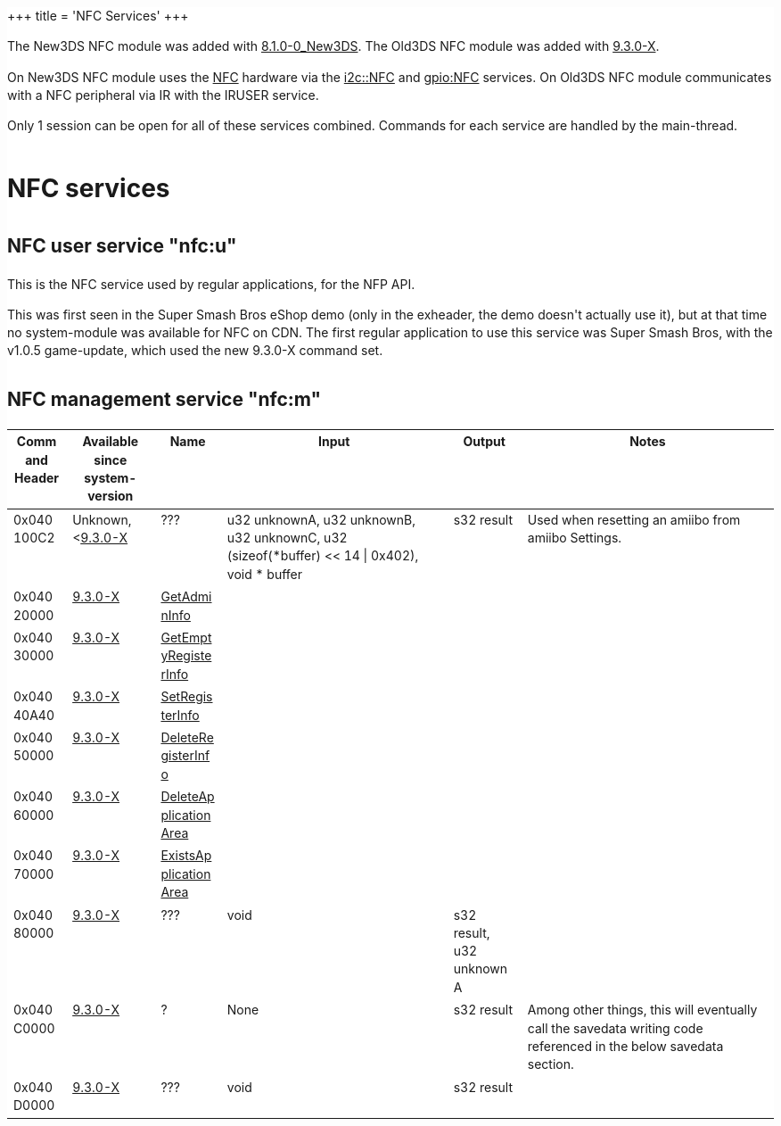 +++
title = 'NFC Services'
+++

The New3DS NFC module was added with
[8.1.0-0_New3DS](8.1.0-0_New3DS "wikilink"). The Old3DS NFC module was
added with [9.3.0-X](9.3.0-21 "wikilink").

On New3DS NFC module uses the [NFC](I2C_Registers "wikilink") hardware
via the [i2c::NFC](I2C_Services "wikilink") and
[gpio:NFC](GPIO_Services "wikilink") services. On Old3DS NFC module
communicates with a NFC peripheral via IR with the IRUSER service.

Only 1 session can be open for all of these services combined. Commands
for each service are handled by the main-thread.

# NFC services

## NFC user service "nfc:u"

This is the NFC service used by regular applications, for the NFP API.

This was first seen in the Super Smash Bros eShop demo (only in the
exheader, the demo doesn't actually use it), but at that time no
system-module was available for NFC on CDN. The first regular
application to use this service was Super Smash Bros, with the v1.0.5
game-update, which used the new 9.3.0-X command set.

## NFC management service "nfc:m"

| Command Header | Available since system-version            | Name                                                           | Input                                                                                             | Output                                 | Notes                                                                                                             |
|----------------|-------------------------------------------|----------------------------------------------------------------|---------------------------------------------------------------------------------------------------|----------------------------------------|-------------------------------------------------------------------------------------------------------------------|
| 0x040100C2     | Unknown, \<[9.3.0-X](9.3.0-21 "wikilink") | ???                                                            | u32 unknownA, u32 unknownB, u32 unknownC, u32 (sizeof(\*buffer) \<\< 14 \| 0x402), void \* buffer | s32 result                             | Used when resetting an amiibo from amiibo Settings.                                                               |
| 0x04020000     | [9.3.0-X](9.3.0-21 "wikilink")            | [GetAdminInfo](NFCM:GetAdminInfo "wikilink")                   |                                                                                                   |                                        |                                                                                                                   |
| 0x04030000     | [9.3.0-X](9.3.0-21 "wikilink")            | [GetEmptyRegisterInfo](NFCM:GetEmptyRegisterInfo "wikilink")   |                                                                                                   |                                        |                                                                                                                   |
| 0x04040A40     | [9.3.0-X](9.3.0-21 "wikilink")            | [SetRegisterInfo](NFCM:SetRegisterInfo "wikilink")             |                                                                                                   |                                        |                                                                                                                   |
| 0x04050000     | [9.3.0-X](9.3.0-21 "wikilink")            | [DeleteRegisterInfo](NFCM:DeleteRegisterInfo "wikilink")       |                                                                                                   |                                        |                                                                                                                   |
| 0x04060000     | [9.3.0-X](9.3.0-21 "wikilink")            | [DeleteApplicationArea](NFCM:DeleteApplicationArea "wikilink") |                                                                                                   |                                        |                                                                                                                   |
| 0x04070000     | [9.3.0-X](9.3.0-21 "wikilink")            | [ExistsApplicationArea](NFCM:ExistsApplicationArea "wikilink") |                                                                                                   |                                        |                                                                                                                   |
| 0x04080000     | [9.3.0-X](9.3.0-21 "wikilink")            | ???                                                            | void                                                                                              | s32 result, u32 unknownA               |                                                                                                                   |
| 0x040C0000     | [9.3.0-X](9.3.0-21 "wikilink")            | ?                                                              | None                                                                                              | s32 result                             | Among other things, this will eventually call the savedata writing code referenced in the below savedata section. |
| 0x040D0000     | [9.3.0-X](9.3.0-21 "wikilink")            | ???                                                            | void                                                                                              | s32 result                             |                                                                                                                   |